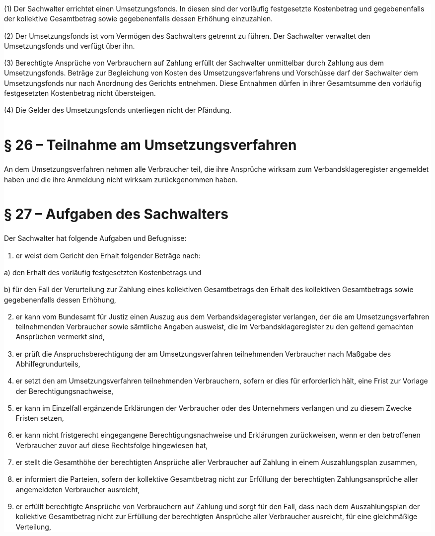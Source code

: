 (1) Der Sachwalter errichtet einen Umsetzungsfonds. In diesen sind der vorläufig festgesetzte Kostenbetrag und gegebenenfalls der kollektive Gesamtbetrag sowie gegebenenfalls dessen Erhöhung einzuzahlen.

(2) Der Umsetzungsfonds ist vom Vermögen des Sachwalters getrennt zu führen. Der Sachwalter verwaltet den Umsetzungsfonds und verfügt über ihn.

(3) Berechtigte Ansprüche von Verbrauchern auf Zahlung erfüllt der Sachwalter unmittelbar durch Zahlung aus dem Umsetzungsfonds. Beträge zur Begleichung von Kosten des Umsetzungsverfahrens und Vorschüsse darf der Sachwalter dem Umsetzungsfonds nur nach Anordnung des Gerichts entnehmen. Diese Entnahmen dürfen in ihrer Gesamtsumme den vorläufig festgesetzten Kostenbetrag nicht übersteigen.

(4) Die Gelder des Umsetzungsfonds unterliegen nicht der Pfändung.

# § 26 – Teilnahme am Umsetzungsverfahren

An dem Umsetzungsverfahren nehmen alle Verbraucher teil, die ihre Ansprüche wirksam zum Verbandsklageregister angemeldet haben und die ihre Anmeldung nicht wirksam zurückgenommen haben.

# § 27 – Aufgaben des Sachwalters

Der Sachwalter hat folgende Aufgaben und Befugnisse:

1. er weist dem Gericht den Erhalt folgender Beträge nach:

a) den Erhalt des vorläufig festgesetzten Kostenbetrags und

b) für den Fall der Verurteilung zur Zahlung eines kollektiven Gesamtbetrags den Erhalt des kollektiven Gesamtbetrags sowie gegebenenfalls dessen Erhöhung,

2. er kann vom Bundesamt für Justiz einen Auszug aus dem Verbandsklageregister verlangen, der die am Umsetzungsverfahren teilnehmenden Verbraucher sowie sämtliche Angaben ausweist, die im Verbandsklageregister zu den geltend gemachten Ansprüchen vermerkt sind,

3. er prüft die Anspruchsberechtigung der am Umsetzungsverfahren teilnehmenden Verbraucher nach Maßgabe des Abhilfegrundurteils,

4. er setzt den am Umsetzungsverfahren teilnehmenden Verbrauchern, sofern er dies für erforderlich hält, eine Frist zur Vorlage der Berechtigungsnachweise,

5. er kann im Einzelfall ergänzende Erklärungen der Verbraucher oder des Unternehmers verlangen und zu diesem Zwecke Fristen setzen,

6. er kann nicht fristgerecht eingegangene Berechtigungsnachweise und Erklärungen zurückweisen, wenn er den betroffenen Verbraucher zuvor auf diese Rechtsfolge hingewiesen hat,

7. er stellt die Gesamthöhe der berechtigten Ansprüche aller Verbraucher auf Zahlung in einem Auszahlungsplan zusammen,

8. er informiert die Parteien, sofern der kollektive Gesamtbetrag nicht zur Erfüllung der berechtigten Zahlungsansprüche aller angemeldeten Verbraucher ausreicht,

9. er erfüllt berechtigte Ansprüche von Verbrauchern auf Zahlung und sorgt für den Fall, dass nach dem Auszahlungsplan der kollektive Gesamtbetrag nicht zur Erfüllung der berechtigten Ansprüche aller Verbraucher ausreicht, für eine gleichmäßige Verteilung,
